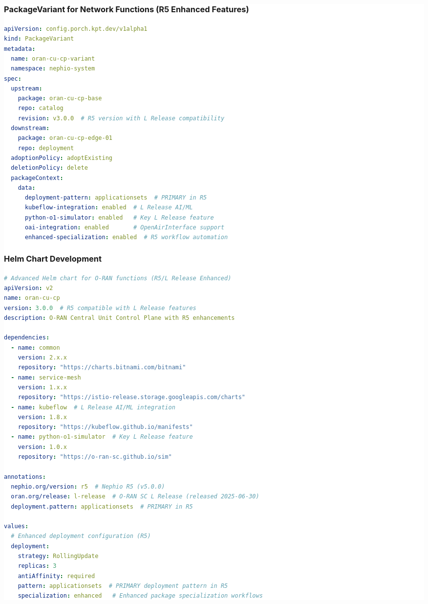 ### PackageVariant for Network Functions (R5 Enhanced Features)

```yaml
apiVersion: config.porch.kpt.dev/v1alpha1
kind: PackageVariant
metadata:
  name: oran-cu-cp-variant
  namespace: nephio-system
spec:
  upstream:
    package: oran-cu-cp-base
    repo: catalog
    revision: v3.0.0  # R5 version with L Release compatibility
  downstream:
    package: oran-cu-cp-edge-01
    repo: deployment
  adoptionPolicy: adoptExisting
  deletionPolicy: delete
  packageContext:
    data:
      deployment-pattern: applicationsets  # PRIMARY in R5
      kubeflow-integration: enabled  # L Release AI/ML
      python-o1-simulator: enabled   # Key L Release feature
      oai-integration: enabled       # OpenAirInterface support
      enhanced-specialization: enabled  # R5 workflow automation
```

### Helm Chart Development

```yaml
# Advanced Helm chart for O-RAN functions (R5/L Release Enhanced)
apiVersion: v2
name: oran-cu-cp
version: 3.0.0  # R5 compatible with L Release features
description: O-RAN Central Unit Control Plane with R5 enhancements

dependencies:
  - name: common
    version: 2.x.x
    repository: "https://charts.bitnami.com/bitnami"
  - name: service-mesh
    version: 1.x.x
    repository: "https://istio-release.storage.googleapis.com/charts"
  - name: kubeflow  # L Release AI/ML integration
    version: 1.8.x
    repository: "https://kubeflow.github.io/manifests"
  - name: python-o1-simulator  # Key L Release feature
    version: 1.0.x
    repository: "https://o-ran-sc.github.io/sim"

annotations:
  nephio.org/version: r5  # Nephio R5 (v5.0.0)
  oran.org/release: l-release  # O-RAN SC L Release (released 2025-06-30)
  deployment.pattern: applicationsets  # PRIMARY in R5

values:
  # Enhanced deployment configuration (R5)
  deployment:
    strategy: RollingUpdate
    replicas: 3
    antiAffinity: required
    pattern: applicationsets  # PRIMARY deployment pattern in R5
    specialization: enhanced   # Enhanced package specialization workflows
```